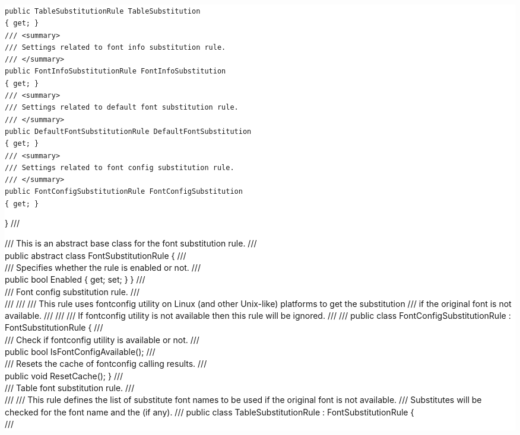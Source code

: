     public TableSubstitutionRule TableSubstitution
    { get; }
    /// <summary>
    /// Settings related to font info substitution rule.
    /// </summary>
    public FontInfoSubstitutionRule FontInfoSubstitution
    { get; }
    /// <summary>
    /// Settings related to default font substitution rule.
    /// </summary>
    public DefaultFontSubstitutionRule DefaultFontSubstitution
    { get; }
    /// <summary>
    /// Settings related to font config substitution rule.
    /// </summary>
    public FontConfigSubstitutionRule FontConfigSubstitution
    { get; }
}
/// <summary>
/// This is an abstract base class for the font substitution rule.
/// </summary>
public abstract class FontSubstitutionRule
{
    /// <summary>
    /// Specifies whether the rule is enabled or not.
    /// </summary>
    public bool Enabled
    { get; set; }
}
/// <summary>
/// Font config substitution rule.
/// </summary>
/// <remarks>
/// <para>
/// This rule uses fontconfig utility on Linux (and other Unix-like) platforms to get the substitution
/// if the original font is not available.
/// </para>
/// <para>
/// If fontconfig utility is not available then this rule will be ignored.
/// </para>
/// </remarks>
public class FontConfigSubstitutionRule : FontSubstitutionRule
{
    /// <summary>
    /// Check if fontconfig utility is available or not.
    /// </summary>
    public bool IsFontConfigAvailable();
    /// <summary>
    /// Resets the cache of fontconfig calling results.
    /// </summary>
    public void ResetCache();
}
/// <summary>
/// Table font substitution rule.
/// </summary>
/// <remarks>
/// This rule defines the list of substitute font names to be used if the original font is not available.
/// Substitutes will be checked for the font name and the <see cref="FontInfo.AltName"/> (if any).
/// </remarks>
public class TableSubstitutionRule : FontSubstitutionRule
{      
    /// <summary>